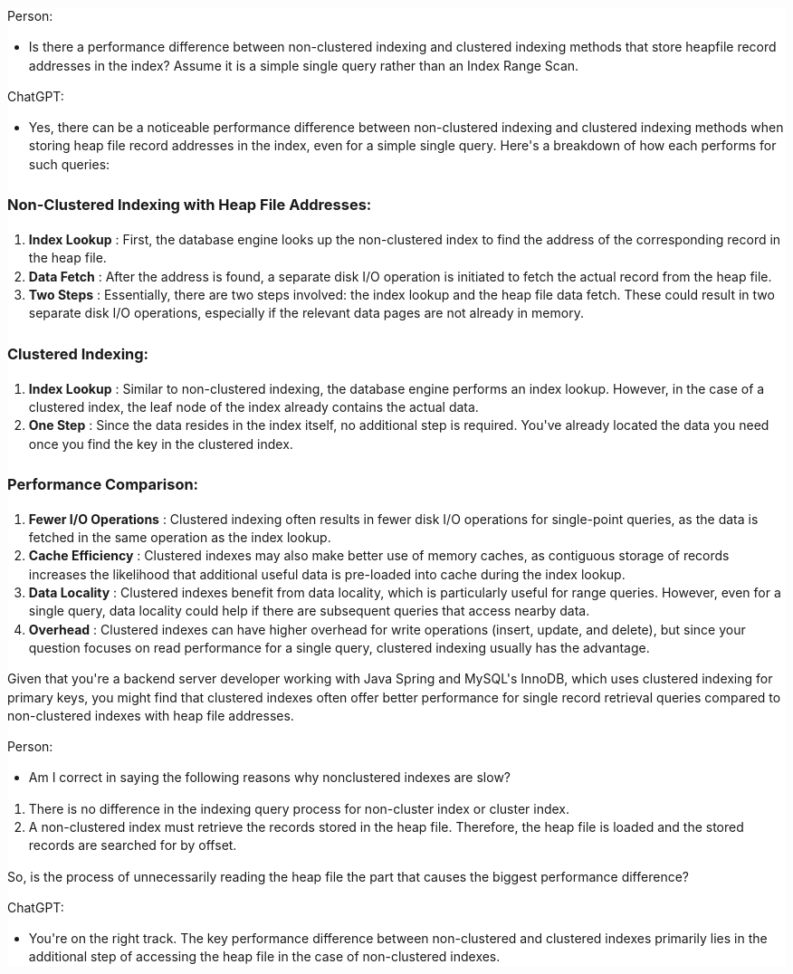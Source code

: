 Person: 
- Is there a performance difference between non-clustered indexing and clustered indexing methods that store heapfile record addresses in the index? Assume it is a simple single query rather than an Index Range Scan.

ChatGPT: 
- Yes, there can be a noticeable performance difference between non-clustered indexing and clustered indexing methods when storing heap file record addresses in the index, even for a simple single query. Here's a breakdown of how each performs for such queries:
### Non-Clustered Indexing with Heap File Addresses: 
1. **Index Lookup** : First, the database engine looks up the non-clustered index to find the address of the corresponding record in the heap file. 
2. **Data Fetch** : After the address is found, a separate disk I/O operation is initiated to fetch the actual record from the heap file. 
3. **Two Steps** : Essentially, there are two steps involved: the index lookup and the heap file data fetch. These could result in two separate disk I/O operations, especially if the relevant data pages are not already in memory.
### Clustered Indexing: 
1. **Index Lookup** : Similar to non-clustered indexing, the database engine performs an index lookup. However, in the case of a clustered index, the leaf node of the index already contains the actual data. 
2. **One Step** : Since the data resides in the index itself, no additional step is required. You've already located the data you need once you find the key in the clustered index.
### Performance Comparison: 
1. **Fewer I/O Operations** : Clustered indexing often results in fewer disk I/O operations for single-point queries, as the data is fetched in the same operation as the index lookup. 
2. **Cache Efficiency** : Clustered indexes may also make better use of memory caches, as contiguous storage of records increases the likelihood that additional useful data is pre-loaded into cache during the index lookup. 
3. **Data Locality** : Clustered indexes benefit from data locality, which is particularly useful for range queries. However, even for a single query, data locality could help if there are subsequent queries that access nearby data. 
4. **Overhead** : Clustered indexes can have higher overhead for write operations (insert, update, and delete), but since your question focuses on read performance for a single query, clustered indexing usually has the advantage.

Given that you're a backend server developer working with Java Spring and MySQL's InnoDB, which uses clustered indexing for primary keys, you might find that clustered indexes often offer better performance for single record retrieval queries compared to non-clustered indexes with heap file addresses.

Person: 
- Am I correct in saying the following reasons why nonclustered indexes are slow?
1. There is no difference in the indexing query process for non-cluster index or cluster index.
2. A non-clustered index must retrieve the records stored in the heap file. Therefore, the heap file is loaded and the stored records are searched for by offset.

So, is the process of unnecessarily reading the heap file the part that causes the biggest performance difference?

ChatGPT: 
- You're on the right track. The key performance difference between non-clustered and clustered indexes primarily lies in the additional step of accessing the heap file in the case of non-clustered indexes.
